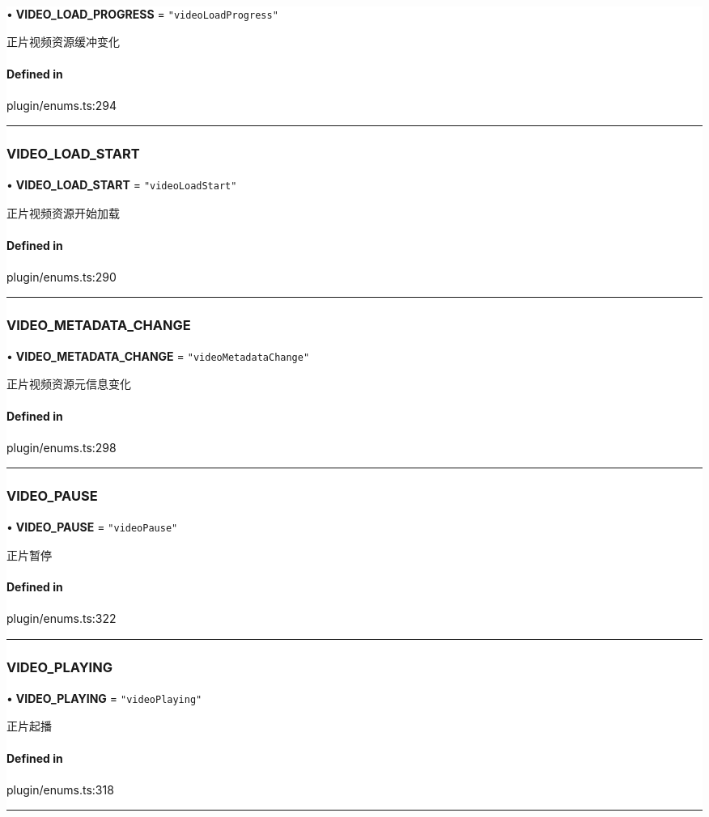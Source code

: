 • **VIDEO\_LOAD\_PROGRESS** = `"videoLoadProgress"`

正片视频资源缓冲变化

#### Defined in

plugin/enums.ts:294

___

### VIDEO\_LOAD\_START

• **VIDEO\_LOAD\_START** = `"videoLoadStart"`

正片视频资源开始加载

#### Defined in

plugin/enums.ts:290

___

### VIDEO\_METADATA\_CHANGE

• **VIDEO\_METADATA\_CHANGE** = `"videoMetadataChange"`

正片视频资源元信息变化

#### Defined in

plugin/enums.ts:298

___

### VIDEO\_PAUSE

• **VIDEO\_PAUSE** = `"videoPause"`

正片暂停

#### Defined in

plugin/enums.ts:322

___

### VIDEO\_PLAYING

• **VIDEO\_PLAYING** = `"videoPlaying"`

正片起播

#### Defined in

plugin/enums.ts:318

___
